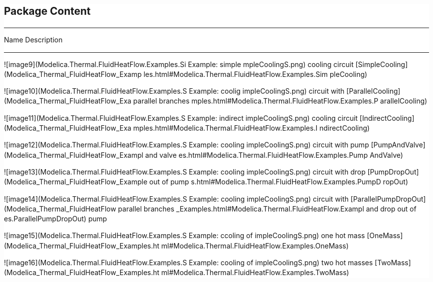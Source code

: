 Package Content
---------------

  ------------------------------------------------------------------------
  Name                                                 Description
  ---------------------------------------------------- -------------------
  ![image9](Modelica.Thermal.FluidHeatFlow.Examples.Si Example: simple
  mpleCoolingS.png)                                    cooling circuit
  [SimpleCooling](Modelica_Thermal_FluidHeatFlow_Examp 
  les.html#Modelica.Thermal.FluidHeatFlow.Examples.Sim 
  pleCooling)                                          

  ![image10](Modelica.Thermal.FluidHeatFlow.Examples.S Example: coolig
  impleCoolingS.png)                                   circuit with
  [ParallelCooling](Modelica_Thermal_FluidHeatFlow_Exa parallel branches
  mples.html#Modelica.Thermal.FluidHeatFlow.Examples.P 
  arallelCooling)                                      

  ![image11](Modelica.Thermal.FluidHeatFlow.Examples.S Example: indirect
  impleCoolingS.png)                                   cooling circuit
  [IndirectCooling](Modelica_Thermal_FluidHeatFlow_Exa 
  mples.html#Modelica.Thermal.FluidHeatFlow.Examples.I 
  ndirectCooling)                                      

  ![image12](Modelica.Thermal.FluidHeatFlow.Examples.S Example: cooling
  impleCoolingS.png)                                   circuit with pump
  [PumpAndValve](Modelica_Thermal_FluidHeatFlow_Exampl and valve
  es.html#Modelica.Thermal.FluidHeatFlow.Examples.Pump 
  AndValve)                                            

  ![image13](Modelica.Thermal.FluidHeatFlow.Examples.S Example: cooling
  impleCoolingS.png)                                   circuit with drop
  [PumpDropOut](Modelica_Thermal_FluidHeatFlow_Example out of pump
  s.html#Modelica.Thermal.FluidHeatFlow.Examples.PumpD 
  ropOut)                                              

  ![image14](Modelica.Thermal.FluidHeatFlow.Examples.S Example: cooling
  impleCoolingS.png)                                   circuit with
  [ParallelPumpDropOut](Modelica_Thermal_FluidHeatFlow parallel branches
  _Examples.html#Modelica.Thermal.FluidHeatFlow.Exampl and drop out of
  es.ParallelPumpDropOut)                              pump

  ![image15](Modelica.Thermal.FluidHeatFlow.Examples.S Example: ccoling of
  impleCoolingS.png)                                   one hot mass
  [OneMass](Modelica_Thermal_FluidHeatFlow_Examples.ht 
  ml#Modelica.Thermal.FluidHeatFlow.Examples.OneMass)  

  ![image16](Modelica.Thermal.FluidHeatFlow.Examples.S Example: cooling of
  impleCoolingS.png)                                   two hot masses
  [TwoMass](Modelica_Thermal_FluidHeatFlow_Examples.ht 
  ml#Modelica.Thermal.FluidHeatFlow.Examples.TwoMass)  
